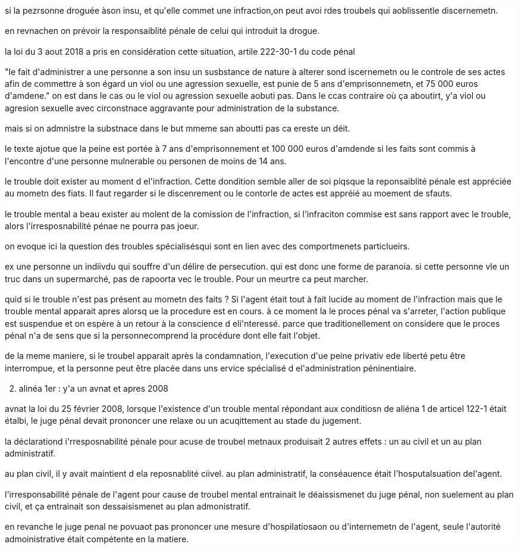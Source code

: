 si la pezrsonne droguée àson insu, et qu'elle commet une infraction,on peut avoi rdes troubels qui aoblissentle discernemetn. 

en revnachen on prévoir la responsaiblité pénale de celui qui introduit la drogue. 

la loi du 3 aout 2018 a pris en considération cette situation, artile 222-30-1 du code pénal

"le fait d'administrer a une personne a son insu un susbstance de nature à alterer sond iscernemetn ou le controle de ses actes afin de commettre à son égard un viol ou une agression sexuelle, est punie de 5 ans d'emprisonnemetn, et 75 000 euros d'amdene." on est dans le cas ou le viol ou agression sexuelle aobuti pas. Dans le ccas contraire où ça aboutirt, y'a viol ou agresion sexuelle avec circonstnace aggravante pour administration de la substance.

mais si on admnistre la substnace dans le but mmeme san aboutti pas ca ereste un déit.

le texte ajotue que la peine est portée à 7 ans d'emprisonnement et 100 000 euros d'amdende si les faits sont commis à l'encontre d'une personne mulnerable ou personen de moins de 14 ans.

le trouble doit exister au moment d el'infraction. Cette dondition semble aller de soi piqsque la reponsaiblité pénale est appréciée au mometn des fiats. Il faut regarder si le discenrement ou le contorle de actes est appréié au moement de sfauts. 

le trouble mental a beau exister au molent de la comission de l'infraction, si l'infraciton commise est sans rapport avec le trouble, alors l'irresposnabilité pénae ne pourra pas joeur. 

on evoque ici la question des troubles spécialisésqui sont en lien avec des comportmenets particlueirs. 

ex une personne un indiivdu qui souffre d'un délire de persecution. qui est donc une forme de paranoia. si cette personne vle un truc dans un supermarché, pas de rapoorta vec le trouble. Pour  un meurtre ca peut marcher. 

quid si le trouble n'est pas présent au mometn des faits ? Si l'agent était tout à fait lucide au moment de l'infraction mais que le trouble mental apparait apres alorsq ue la procedure est en cours. à ce moment la le proces pénal va s'arreter, l'action publique est suspendue et on espère à un retour à la conscience d eli'nteressé. parce que traditionellement on considere que le proces pénal n'a de sens que si la personnecomprend la procédure dont elle fait l'objet. 

de la meme maniere, si le troubel apparait après la condamnation, l'execution d'ue peine privativ ede liberté petu être interrompue, et la personne peut être placée dans uns ervice spécialisé d el'administration péninentiaire.

2) alinéa 1er : y'a un avnat et apres 2008


avnat la loi du 25 février 2008, lorsque l'existence d'un trouble mental répondant aux conditiosn de aliéna 1 de articel 122-1 était étalbi, le juge pénal devait prononcer une relaxe ou un acuqittement au stade du jugement. 

la déclarationd i'rresposnabilité pénale pour acuse de troubel metnaux produisait 2 autres effets : un au civil et un au plan administratif.

au plan civil, il y avait maintient d ela reposnablité ciivel. au plan administratif, la conséauence était l'hosputalsuation del'agent.

l'irresponsabilité pénale de l'agent pour cause de troubel mental entrainait le déaissismenet du juge pénal, non suelement au plan civil, et ça entrainait son dessaisismenet au plan admonistratif. 

en revanche le juge penal ne povuaot pas prononcer une mesure d'hospilatiosaon ou d'internemetn de l'agent, seule l'autorité admoinistrative était compétente en la matiere.
